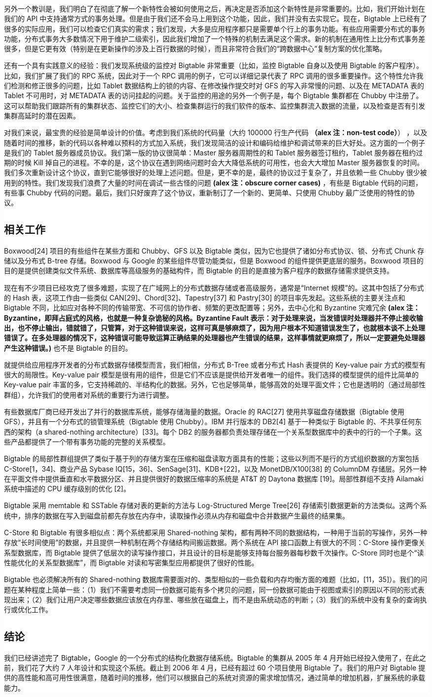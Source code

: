 另外一个教训是，我们明白了在彻底了解一个新特性会被如何使用之后，再决定是否添加这个新特性是非常重要的。比如，我们开始计划在我们的 API 中支持通常方式的事务处理。但是由于我们还不会马上用到这个功能，因此，我们并没有去实现它。现在，Bigtable 上已经有了很多的实际应用，我们可以检查它们真实的需求；我们发现，大多是应用程序都只是需要单个行上的事务功能。有些应用需要分布式的事务功能，分布式事务大多数情况下用于维护二级索引，因此我们增加了一个特殊的机制去满足这个需求。新的机制在通用性上比分布式事务差很多，但是它更有效（特别是在更新操作的涉及上百行数据的时候），而且非常符合我们的“跨数据中心”复制方案的优化策略。

还有一个具有实践意义的经验：我们发现系统级的监控对 Bigtable 非常重要（比如，监控 Bigtable 自身以及使用 Bigtable 的客户程序）。比如，我们扩展了我们的 RPC 系统，因此对于一个 RPC 调用的例子，它可以详细记录代表了 RPC 调用的很多重要操作。这个特性允许我们检测和修正很多的问题，比如 Tablet 数据结构上的锁的内容、在修改操作提交时对 GFS 的写入非常慢的问题、以及在 METADATA 表的 Tablet 不可用时，对 METADATA 表的访问挂起的问题。关于监控的用途的另外一个例子是，每个 Bigtable 集群都在 Chubby 中注册了。这可以帮助我们跟踪所有的集群状态、监控它们的大小、检查集群运行的我们软件的版本、监控集群流入数据的流量，以及检查是否有引发集群高延时的潜在因素。

对我们来说，最宝贵的经验是简单设计的价值。考虑到我们系统的代码量（大约 100000 行生产代码 **（alex 注：non-test code）**） ，以及随着时间的推移，新的代码以各种难以预料的方式加入系统，我们发现简洁的设计和编码给维护和调试带来的巨大好处。这方面的一个例子是我们的 Tablet 服务器成员协议。我们第一版的协议很简单：Master 服务器周期性的和 Tablet 服务器签订租约，Tablet 服务器在租约过期的时候 Kill 掉自己的进程。不幸的是，这个协议在遇到网络问题时会大大降低系统的可用性，也会大大增加 Master 服务器恢复的时间。我们多次重新设计这个协议，直到它能够很好的处理上述问题。但是，更不幸的是，最终的协议过于复杂了，并且依赖一些 Chubby 很少被用到的特性。我们发现我们浪费了大量的时间在调试一些古怪的问题 **(alex 注：obscure corner cases)** ，有些是 Bigtable 代码的问题，有些事 Chubby 代码的问题。最后，我们只好废弃了这个协议，重新制订了一个新的、更简单、只使用 Chubby 最广泛使用的特性的协议。

## 相关工作

Boxwood[24] 项目的有些组件在某些方面和 Chubby、GFS 以及 Bigtable 类似，因为它也提供了诸如分布式协议、锁、分布式 Chunk 存储以及分布式 B-tree 存储。Boxwood 与 Google 的某些组件尽管功能类似，但是 Boxwood 的组件提供更底层的服务。Boxwood 项目的目的是提供创建类似文件系统、数据库等高级服务的基础构件，而 Bigtable 的目的是直接为客户程序的数据存储需求提供支持。

现在有不少项目已经攻克了很多难题，实现了在广域网上的分布式数据存储或者高级服务，通常是“Internet 规模”的。这其中包括了分布式的 Hash 表，这项工作由一些类似 CAN[29]、Chord[32]、Tapestry[37] 和 Pastry[30] 的项目率先发起。这些系统的主要关注点和 Bigtable 不同，比如应对各种不同的传输带宽、不可信的协作者、频繁的更改配置等；另外，去中心化和 Byzantine 灾难冗余 **(alex 注：Byzantine，即拜占庭式的风格，也就是一种复杂诡秘的风格。Byzantine Fault 表示：对于处理来说，当发错误时处理器并不停止接收输出，也不停止输出，错就错了，只管算，对于这种错误来说，这样可真是够麻烦了，因为用户根本不知道错误发生了，也就根本谈不上处理错误了。在多处理器的情况下，这种错误可能导致运算正确结果的处理器也产生错误的结果，这样事情就更麻烦了，所以一定要避免处理器产生这种错误。)** 也不是 Bigtable 的目的。

就提供给应用程序开发者的分布式数据存储模型而言，我们相信，分布式 B-Tree 或者分布式 Hash 表提供的 Key-value pair 方式的模型有很大的局限性。Key-value pair 模型是很有用的组件，但是它们不应该是提供给开发者唯一的组件。我们选择的模型提供的组件比简单的 Key-value pair 丰富的多，它支持稀疏的、半结构化的数据。另外，它也足够简单，能够高效的处理平面文件；它也是透明的（通过局部性群组），允许我们的使用者对系统的重要行为进行调整。

有些数据库厂商已经开发出了并行的数据库系统，能够存储海量的数据。Oracle 的 RAC[27] 使用共享磁盘存储数据（Bigtable 使用 GFS），并且有一个分布式的锁管理系统（Bigtable 使用 Chubby）。IBM 并行版本的 DB2[4] 基于一种类似于 Bigtable 的、不共享任何东西的架构（a shared-nothing architecture）[33]。每个 DB2 的服务器都负责处理存储在一个关系型数据库中的表中的行的一个子集。这些产品都提供了一个带有事务功能的完整的关系模型。

Bigtable 的局部性群组提供了类似于基于列的存储方案在压缩和磁盘读取方面具有的性能；这些以列而不是行的方式组织数据的方案包括 C-Store[1，34]、商业产品 Sybase IQ[15，36]、SenSage[31]、KDB+[22]，以及 MonetDB/X100[38] 的 ColumnDM 存储层。另外一种在平面文件中提供垂直和水平数据分区、并且提供很好的数据压缩率的系统是 AT&T 的 Daytona 数据库 [19]。局部性群组不支持 Ailamaki 系统中描述的 CPU 缓存级别的优化 [2]。

Bigtable 采用 memtable 和 SSTable 存储对表的更新的方法与 Log-Structured Merge Tree[26] 存储索引数据更新的方法类似。这两个系统中，排序的数据在写入到磁盘前都先存放在内存中，读取操作必须从内存和磁盘中合并数据产生最终的结果集。

C-Store 和 Bigtable 有很多相似点：两个系统都采用 Shared-nothing 架构，都有两种不同的数据结构，一种用于当前的写操作，另外一种存放“长时间使用”的数据，并且提供一种机制在两个存储结构间搬运数据。两个系统在 API 接口函数上有很大的不同：C-Store 操作更像关系型数据库，而 Bigtable 提供了低层次的读写操作接口，并且设计的目标是能够支持每台服务器每秒数千次操作。C-Store 同时也是个“读性能优化的关系型数据库”，而 Bigtable 对读和写密集型应用都提供了很好的性能。

Bigtable 也必须解决所有的 Shared-nothing 数据库需要面对的、类型相似的一些负载和内存均衡方面的难题（比如，[11，35]）。我们的问题在某种程度上简单一些：（1）我们不需要考虑同一份数据可能有多个拷贝的问题，同一份数据可能由于视图或索引的原因以不同的形式表现出来；（2）我们让用户决定哪些数据应该放在内存里、哪些放在磁盘上，而不是由系统动态的判断；（3）我们的系统中没有复杂的查询执行或优化工作。

## 结论

我们已经讲述完了 Bigtable，Google 的一个分布式的结构化数据存储系统。Bigtable 的集群从 2005 年 4 月开始已经投入使用了，在此之前，我们花了大约 7 人年设计和实现这个系统。截止到 2006 年 4 月，已经有超过 60 个项目使用 Bigtable 了。我们的用户对 Bigtable 提供的高性能和高可用性很满意，随着时间的推移，他们可以根据自己的系统对资源的需求增加情况，通过简单的增加机器，扩展系统的承载能力。
